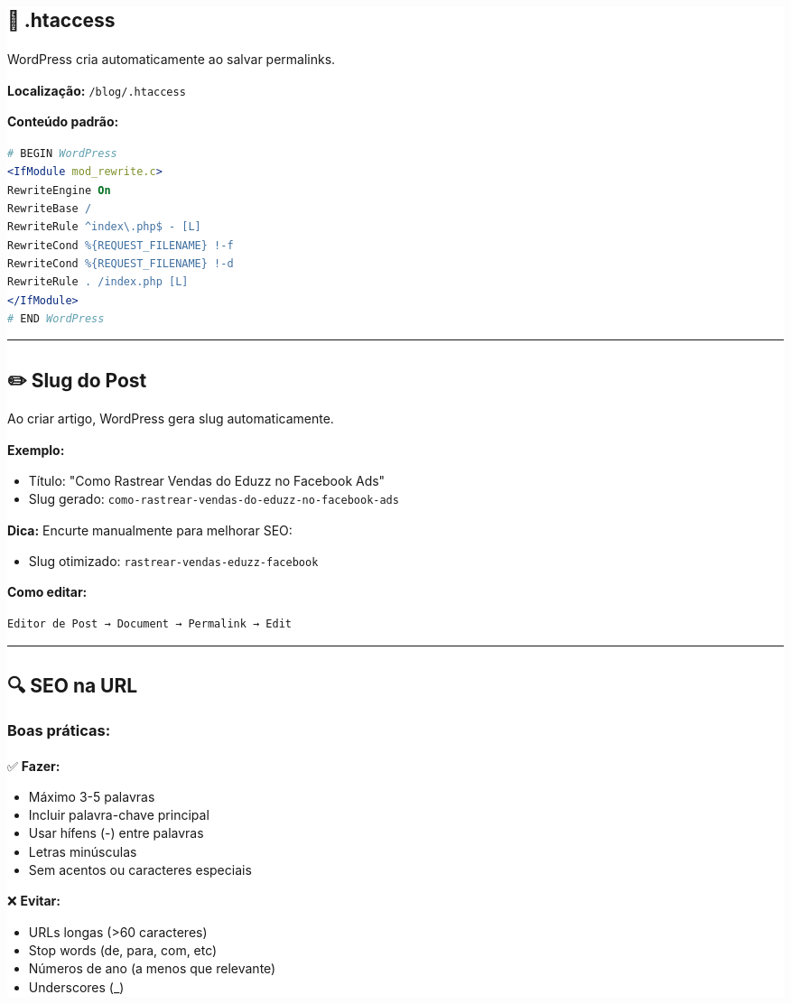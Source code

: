
## 🔧 .htaccess

WordPress cria automaticamente ao salvar permalinks.

**Localização:** `/blog/.htaccess`

**Conteúdo padrão:**
```apache
# BEGIN WordPress
<IfModule mod_rewrite.c>
RewriteEngine On
RewriteBase /
RewriteRule ^index\.php$ - [L]
RewriteCond %{REQUEST_FILENAME} !-f
RewriteCond %{REQUEST_FILENAME} !-d
RewriteRule . /index.php [L]
</IfModule>
# END WordPress
```

---

## ✏️ Slug do Post

Ao criar artigo, WordPress gera slug automaticamente.

**Exemplo:**
- Título: "Como Rastrear Vendas do Eduzz no Facebook Ads"
- Slug gerado: `como-rastrear-vendas-do-eduzz-no-facebook-ads`

**Dica:** Encurte manualmente para melhorar SEO:
- Slug otimizado: `rastrear-vendas-eduzz-facebook`

**Como editar:**
```
Editor de Post → Document → Permalink → Edit
```

---

## 🔍 SEO na URL

### Boas práticas:

✅ **Fazer:**
- Máximo 3-5 palavras
- Incluir palavra-chave principal
- Usar hífens (-) entre palavras
- Letras minúsculas
- Sem acentos ou caracteres especiais

❌ **Evitar:**
- URLs longas (>60 caracteres)
- Stop words (de, para, com, etc)
- Números de ano (a menos que relevante)
- Underscores (_)
